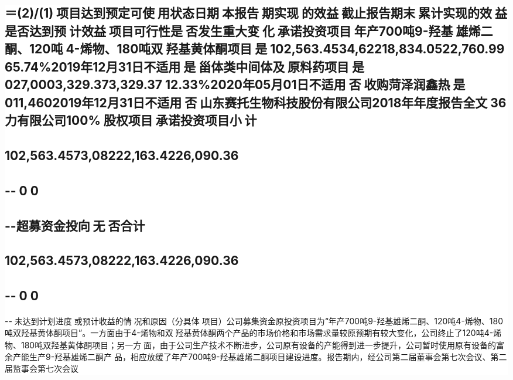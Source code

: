 ＝(2)/(1)
项目达到预定可使
用状态日期
本报告
期实现
的效益
截止报告期末
累计实现的效
益
是否达到预
计效益
项目可行性是
否发生重大变
化
承诺投资项目
年产700吨9-羟基
雄烯二酮、120吨
4-烯物、180吨双
羟基黄体酮项目
是
102,563.4534,62218,834.0522,760.99
65.74%2019年12月31日不适用
是
甾体类中间体及
原料药项目
是
027,0003,329.373,329.37
12.33%2020年05月01日不适用
否
收购菏泽润鑫热
是
011,4602019年12月31日不适用
否
山东赛托生物科技股份有限公司2018年年度报告全文
36
力有限公司100%
股权项目
承诺投资项目小
计
--
102,563.4573,08222,163.4226,090.36
--
--
0
0
--
--超募资金投向
无
否合计
--
102,563.4573,08222,163.4226,090.36
--
--
0
0
--
--
未达到计划进度
或预计收益的情
况和原因（分具体
项目）公司募集资金原投资项目为“年产700吨9-羟基雄烯二酮、120吨4-烯物、180吨双羟基黄体酮项目”。一方面由于4-烯物和双
羟基黄体酮两个产品的市场价格和市场需求量较原预期有较大变化，公司终止了120吨4-烯物、180吨双羟基黄体酮项目；另一方
面，由于公司生产技术不断进步，公司原有设备的产能得到进一步提升，公司暂时使用原有设备的富余产能生产9-羟基雄烯二酮产
品，相应放缓了年产700吨9-羟基雄烯二酮项目建设进度。报告期内，经公司第二届董事会第七次会议、第二届监事会第七次会议